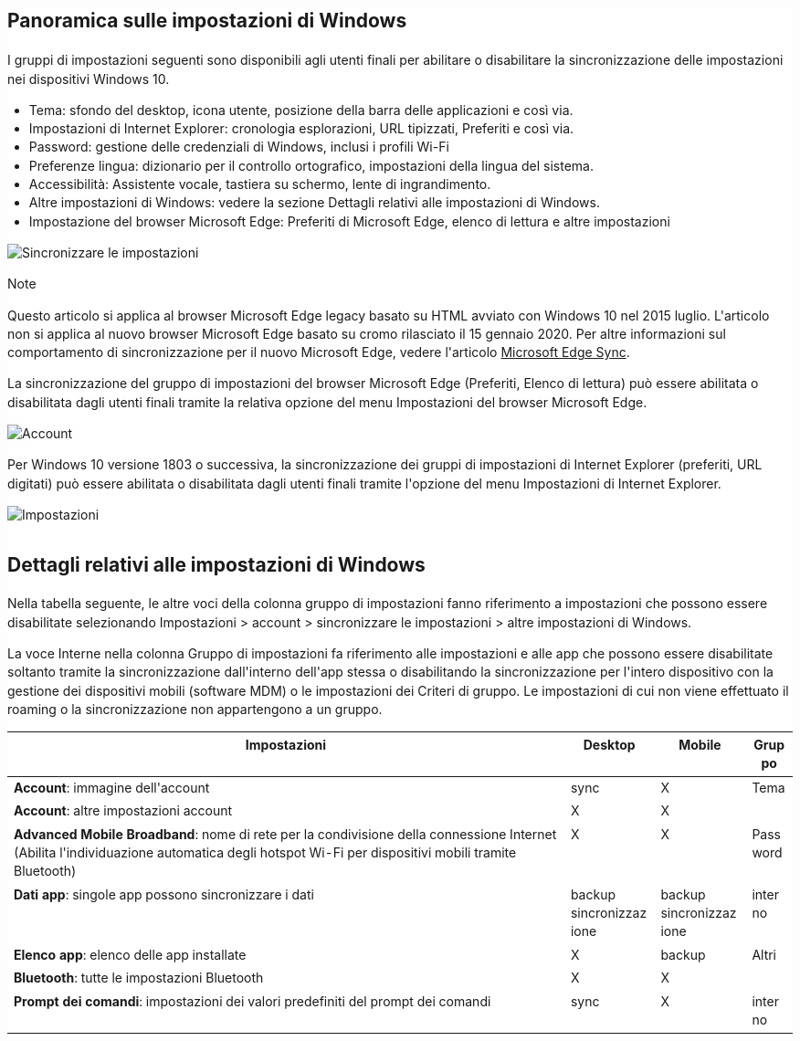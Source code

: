 ## <a name="windows-settings-overview"></a>Panoramica sulle impostazioni di Windows

I gruppi di impostazioni seguenti sono disponibili agli utenti finali per abilitare o disabilitare la sincronizzazione delle impostazioni nei dispositivi Windows 10.

* Tema: sfondo del desktop, icona utente, posizione della barra delle applicazioni e così via. 
* Impostazioni di Internet Explorer: cronologia esplorazioni, URL tipizzati, Preferiti e così via. 
* Password: gestione delle credenziali di Windows, inclusi i profili Wi-Fi 
* Preferenze lingua: dizionario per il controllo ortografico, impostazioni della lingua del sistema. 
* Accessibilità: Assistente vocale, tastiera su schermo, lente di ingrandimento. 
* Altre impostazioni di Windows: vedere la sezione Dettagli relativi alle impostazioni di Windows.
* Impostazione del browser Microsoft Edge: Preferiti di Microsoft Edge, elenco di lettura e altre impostazioni

![Sincronizzare le impostazioni](./media/enterprise-state-roaming-windows-settings-reference/active-directory-enterprise-state-roaming-syncyoursettings.png)

> [!NOTE]
> Questo articolo si applica al browser Microsoft Edge legacy basato su HTML avviato con Windows 10 nel 2015 luglio. L'articolo non si applica al nuovo browser Microsoft Edge basato su cromo rilasciato il 15 gennaio 2020. Per altre informazioni sul comportamento di sincronizzazione per il nuovo Microsoft Edge, vedere l'articolo [Microsoft Edge Sync](https://docs.microsoft.com/deployedge/microsoft-edge-enterprise-sync).

La sincronizzazione del gruppo di impostazioni del browser Microsoft Edge (Preferiti, Elenco di lettura) può essere abilitata o disabilitata dagli utenti finali tramite la relativa opzione del menu Impostazioni del browser Microsoft Edge.

![Account](./media/enterprise-state-roaming-windows-settings-reference/active-directory-enterprise-state-roaming-edge.png)

Per Windows 10 versione 1803 o successiva, la sincronizzazione dei gruppi di impostazioni di Internet Explorer (preferiti, URL digitati) può essere abilitata o disabilitata dagli utenti finali tramite l'opzione del menu Impostazioni di Internet Explorer. 

![Impostazioni](./media/enterprise-state-roaming-windows-settings-reference/active-directory-enterprise-state-roaming-ie.png)

## <a name="windows-settings-details"></a>Dettagli relativi alle impostazioni di Windows

Nella tabella seguente, le altre voci della colonna gruppo di impostazioni fanno riferimento a impostazioni che possono essere disabilitate selezionando Impostazioni > account > sincronizzare le impostazioni > altre impostazioni di Windows. 

La voce Interne nella colonna Gruppo di impostazioni fa riferimento alle impostazioni e alle app che possono essere disabilitate soltanto tramite la sincronizzazione dall'interno dell'app stessa o disabilitando la sincronizzazione per l'intero dispositivo con la gestione dei dispositivi mobili (software MDM) o le impostazioni dei Criteri di gruppo.
Le impostazioni di cui non viene effettuato il roaming o la sincronizzazione non appartengono a un gruppo.

| Impostazioni | Desktop | Mobile | Gruppo |
| --- | --- | --- | --- |
| **Account**: immagine dell'account |sync |X |Tema |
| **Account**: altre impostazioni account |X |X | |
| **Advanced Mobile Broadband**: nome di rete per la condivisione della connessione Internet (Abilita l'individuazione automatica degli hotspot Wi-Fi per dispositivi mobili tramite Bluetooth) |X |X |Password |
| **Dati app**: singole app possono sincronizzare i dati |backup sincronizzazione |backup sincronizzazione |interno |
| **Elenco app**: elenco delle app installate |X |backup |Altri |
| **Bluetooth**: tutte le impostazioni Bluetooth |X |X | |
| **Prompt dei comandi**: impostazioni dei valori predefiniti del prompt dei comandi |sync |X |interno |
